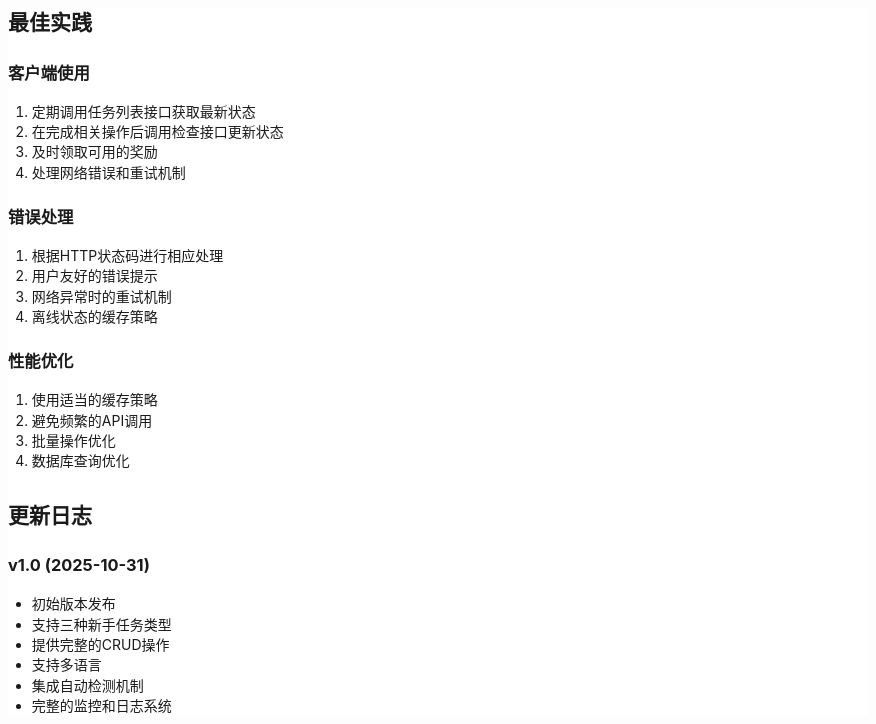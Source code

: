 ## 最佳实践

### 客户端使用
1. 定期调用任务列表接口获取最新状态
2. 在完成相关操作后调用检查接口更新状态
3. 及时领取可用的奖励
4. 处理网络错误和重试机制

### 错误处理
1. 根据HTTP状态码进行相应处理
2. 用户友好的错误提示
3. 网络异常时的重试机制
4. 离线状态的缓存策略

### 性能优化
1. 使用适当的缓存策略
2. 避免频繁的API调用
3. 批量操作优化
4. 数据库查询优化

## 更新日志

### v1.0 (2025-10-31)
- 初始版本发布
- 支持三种新手任务类型
- 提供完整的CRUD操作
- 支持多语言
- 集成自动检测机制
- 完整的监控和日志系统